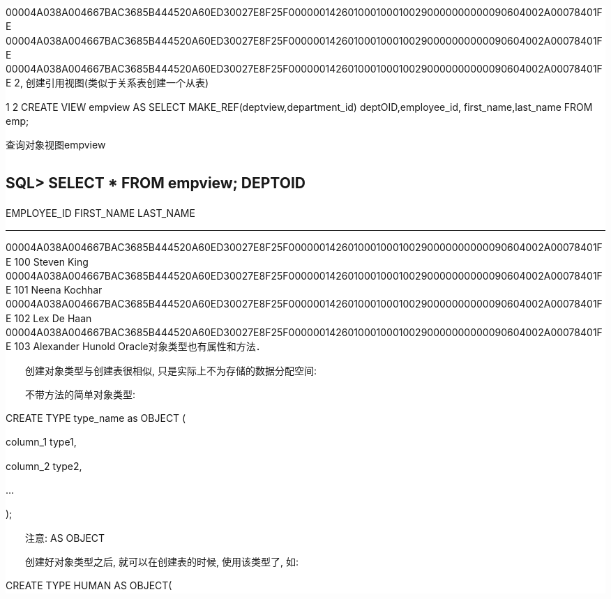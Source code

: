 00004A038A004667BAC3685B444520A60ED30027E8F25F0000001426010001000100290000000000090604002A00078401FE
00004A038A004667BAC3685B444520A60ED30027E8F25F0000001426010001000100290000000000090604002A00078401FE
00004A038A004667BAC3685B444520A60ED30027E8F25F0000001426010001000100290000000000090604002A00078401FE
2, 创建引用视图(类似于关系表创建一个从表)

1
2
CREATE VIEW empview AS SELECT MAKE_REF(deptview,department_id) deptOID,employee_id,
first_name,last_name FROM emp;


查询对象视图empview

SQL> SELECT * FROM empview;
DEPTOID
----------------------------------------------------------------------------------------------------
EMPLOYEE_ID FIRST_NAME LAST_NAME
----------- -------------------- -------------------------
00004A038A004667BAC3685B444520A60ED30027E8F25F0000001426010001000100290000000000090604002A00078401FE
100 Steven King
00004A038A004667BAC3685B444520A60ED30027E8F25F0000001426010001000100290000000000090604002A00078401FE
101 Neena Kochhar
00004A038A004667BAC3685B444520A60ED30027E8F25F0000001426010001000100290000000000090604002A00078401FE
102 Lex De Haan
00004A038A004667BAC3685B444520A60ED30027E8F25F0000001426010001000100290000000000090604002A00078401FE
103 Alexander Hunold
Oracle对象类型也有属性和方法．

　　创建对象类型与创建表很相似, 只是实际上不为存储的数据分配空间: 

　　不带方法的简单对象类型: 



CREATE TYPE type_name as OBJECT (

column_1 type1,

column_2 type2,

...

);

　　注意: AS OBJECT

　　创建好对象类型之后, 就可以在创建表的时候, 使用该类型了, 如: 



CREATE TYPE HUMAN AS OBJECT(
